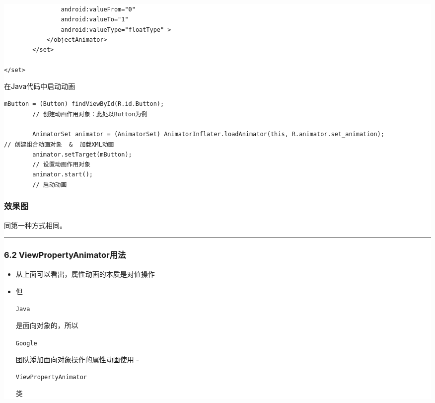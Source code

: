 ```
                android:valueFrom="0"
                android:valueTo="1"
                android:valueType="floatType" >
            </objectAnimator>
        </set>

</set>
```

在Java代码中启动动画

```
mButton = (Button) findViewById(R.id.Button);
        // 创建动画作用对象：此处以Button为例

        AnimatorSet animator = (AnimatorSet) AnimatorInflater.loadAnimator(this, R.animator.set_animation);
// 创建组合动画对象  &  加载XML动画
        animator.setTarget(mButton);
        // 设置动画作用对象
        animator.start();
        // 启动动画
```

### 效果图

同第一种方式相同。

------

### 6.2 ViewPropertyAnimator用法

- 从上面可以看出，属性动画的本质是对值操作

- 但

  ```
  Java
  ```

  是面向对象的，所以

   

  ```
  Google
  ```

   

  团队添加面向对象操作的属性动画使用 -

   

  ```
  ViewPropertyAnimator
  ```

  类
